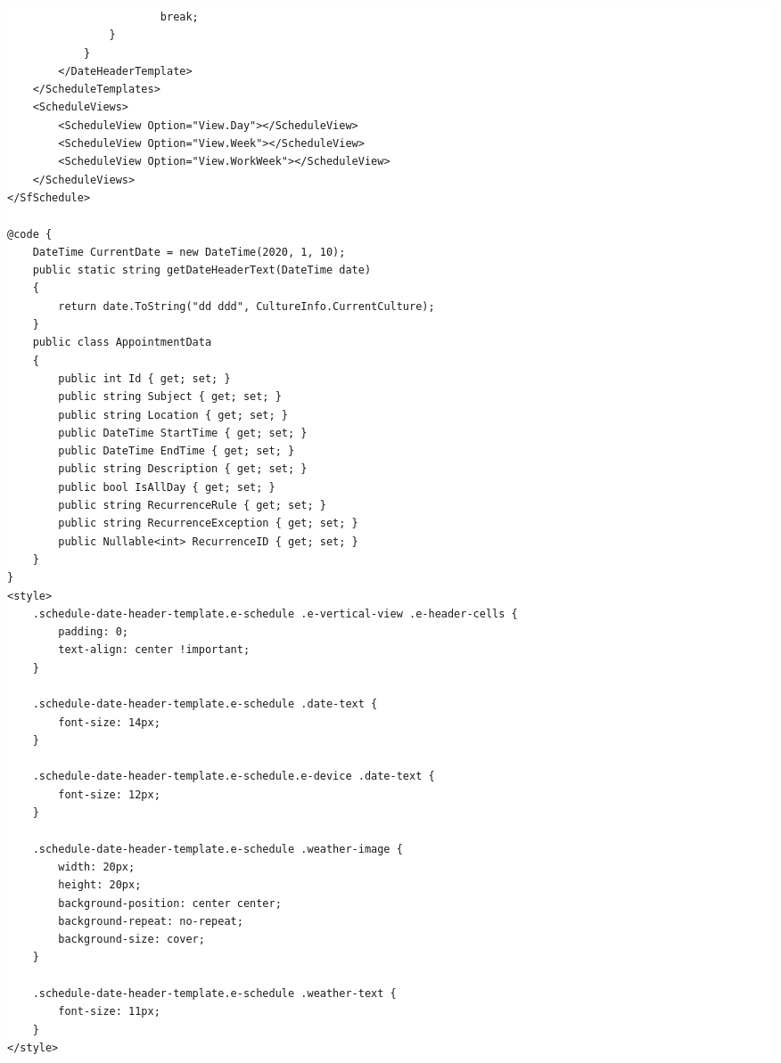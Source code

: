 ```cshtml
                        break;
                }
            }
        </DateHeaderTemplate>
    </ScheduleTemplates>
    <ScheduleViews>
        <ScheduleView Option="View.Day"></ScheduleView>
        <ScheduleView Option="View.Week"></ScheduleView>
        <ScheduleView Option="View.WorkWeek"></ScheduleView>
    </ScheduleViews>
</SfSchedule>

@code {
    DateTime CurrentDate = new DateTime(2020, 1, 10);
    public static string getDateHeaderText(DateTime date)
    {
        return date.ToString("dd ddd", CultureInfo.CurrentCulture);
    }
    public class AppointmentData
    {
        public int Id { get; set; }
        public string Subject { get; set; }
        public string Location { get; set; }
        public DateTime StartTime { get; set; }
        public DateTime EndTime { get; set; }
        public string Description { get; set; }
        public bool IsAllDay { get; set; }
        public string RecurrenceRule { get; set; }
        public string RecurrenceException { get; set; }
        public Nullable<int> RecurrenceID { get; set; }
    }
}
<style>
    .schedule-date-header-template.e-schedule .e-vertical-view .e-header-cells {
        padding: 0;
        text-align: center !important;
    }

    .schedule-date-header-template.e-schedule .date-text {
        font-size: 14px;
    }

    .schedule-date-header-template.e-schedule.e-device .date-text {
        font-size: 12px;
    }

    .schedule-date-header-template.e-schedule .weather-image {
        width: 20px;
        height: 20px;
        background-position: center center;
        background-repeat: no-repeat;
        background-size: cover;
    }

    .schedule-date-header-template.e-schedule .weather-text {
        font-size: 11px;
    }
</style>
```
